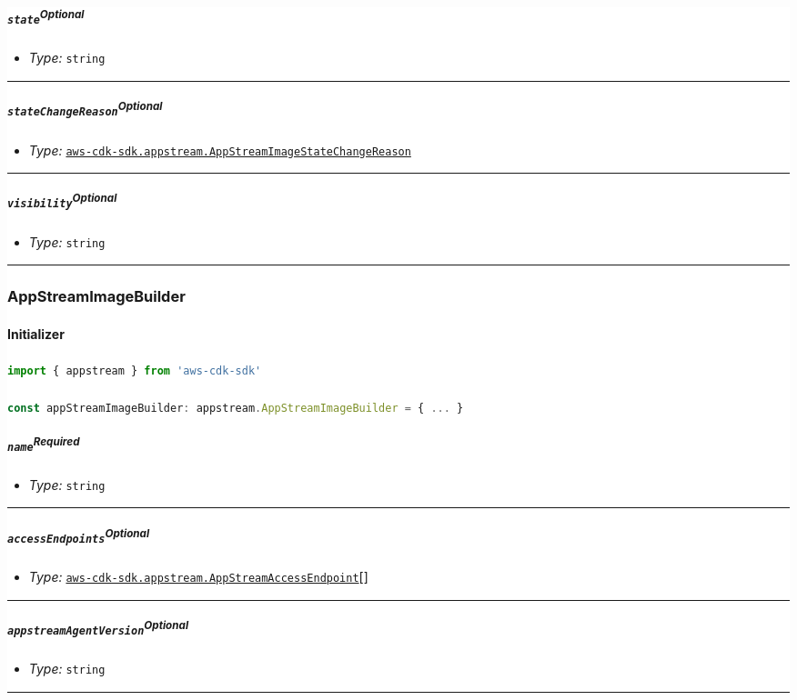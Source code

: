 ##### `state`<sup>Optional</sup> <a name="aws-cdk-sdk.appstream.AppStreamImage.property.state"></a>

- *Type:* `string`

---

##### `stateChangeReason`<sup>Optional</sup> <a name="aws-cdk-sdk.appstream.AppStreamImage.property.stateChangeReason"></a>

- *Type:* [`aws-cdk-sdk.appstream.AppStreamImageStateChangeReason`](#aws-cdk-sdk.appstream.AppStreamImageStateChangeReason)

---

##### `visibility`<sup>Optional</sup> <a name="aws-cdk-sdk.appstream.AppStreamImage.property.visibility"></a>

- *Type:* `string`

---

### AppStreamImageBuilder <a name="aws-cdk-sdk.appstream.AppStreamImageBuilder"></a>

#### Initializer <a name="[object Object].Initializer"></a>

```typescript
import { appstream } from 'aws-cdk-sdk'

const appStreamImageBuilder: appstream.AppStreamImageBuilder = { ... }
```

##### `name`<sup>Required</sup> <a name="aws-cdk-sdk.appstream.AppStreamImageBuilder.property.name"></a>

- *Type:* `string`

---

##### `accessEndpoints`<sup>Optional</sup> <a name="aws-cdk-sdk.appstream.AppStreamImageBuilder.property.accessEndpoints"></a>

- *Type:* [`aws-cdk-sdk.appstream.AppStreamAccessEndpoint`](#aws-cdk-sdk.appstream.AppStreamAccessEndpoint)[]

---

##### `appstreamAgentVersion`<sup>Optional</sup> <a name="aws-cdk-sdk.appstream.AppStreamImageBuilder.property.appstreamAgentVersion"></a>

- *Type:* `string`

---
